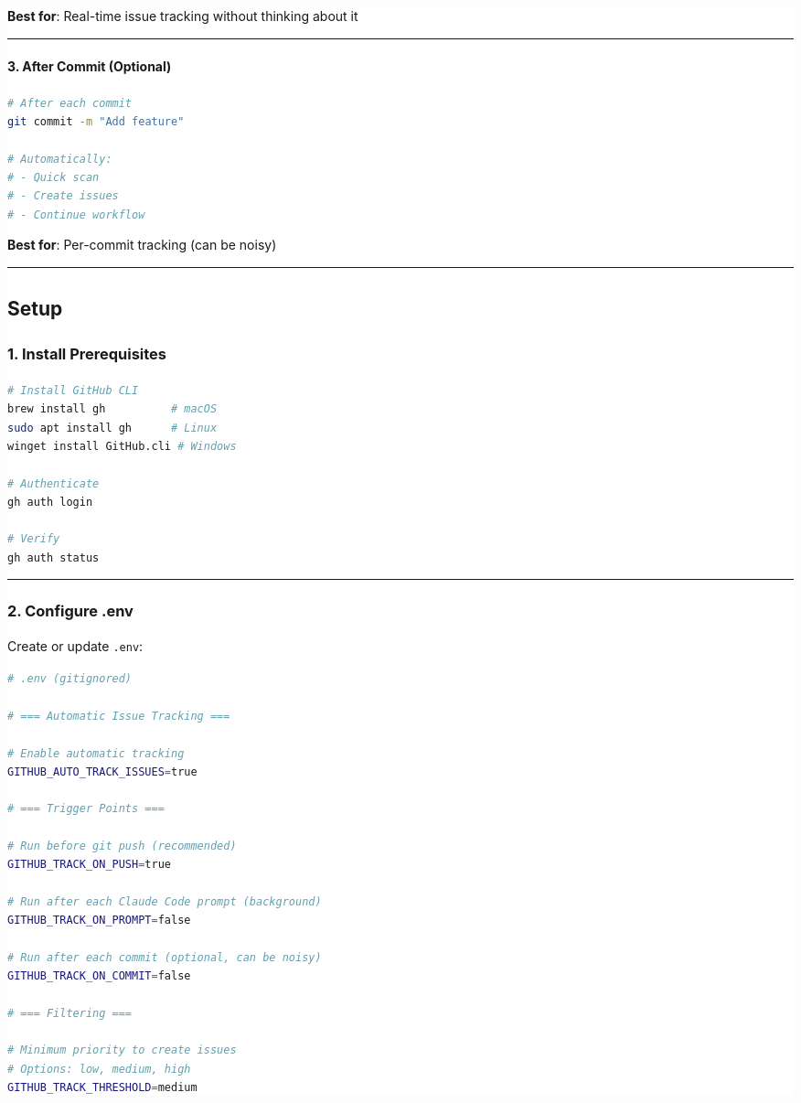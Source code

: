 **Best for**: Real-time issue tracking without thinking about it

---

#### 3. After Commit (Optional)
```bash
# After each commit
git commit -m "Add feature"

# Automatically:
# - Quick scan
# - Create issues
# - Continue workflow
```

**Best for**: Per-commit tracking (can be noisy)

---

## Setup

### 1. Install Prerequisites

```bash
# Install GitHub CLI
brew install gh          # macOS
sudo apt install gh      # Linux
winget install GitHub.cli # Windows

# Authenticate
gh auth login

# Verify
gh auth status
```

---

### 2. Configure .env

Create or update `.env`:

```bash
# .env (gitignored)

# === Automatic Issue Tracking ===

# Enable automatic tracking
GITHUB_AUTO_TRACK_ISSUES=true

# === Trigger Points ===

# Run before git push (recommended)
GITHUB_TRACK_ON_PUSH=true

# Run after each Claude Code prompt (background)
GITHUB_TRACK_ON_PROMPT=false

# Run after each commit (optional, can be noisy)
GITHUB_TRACK_ON_COMMIT=false

# === Filtering ===

# Minimum priority to create issues
# Options: low, medium, high
GITHUB_TRACK_THRESHOLD=medium
```
